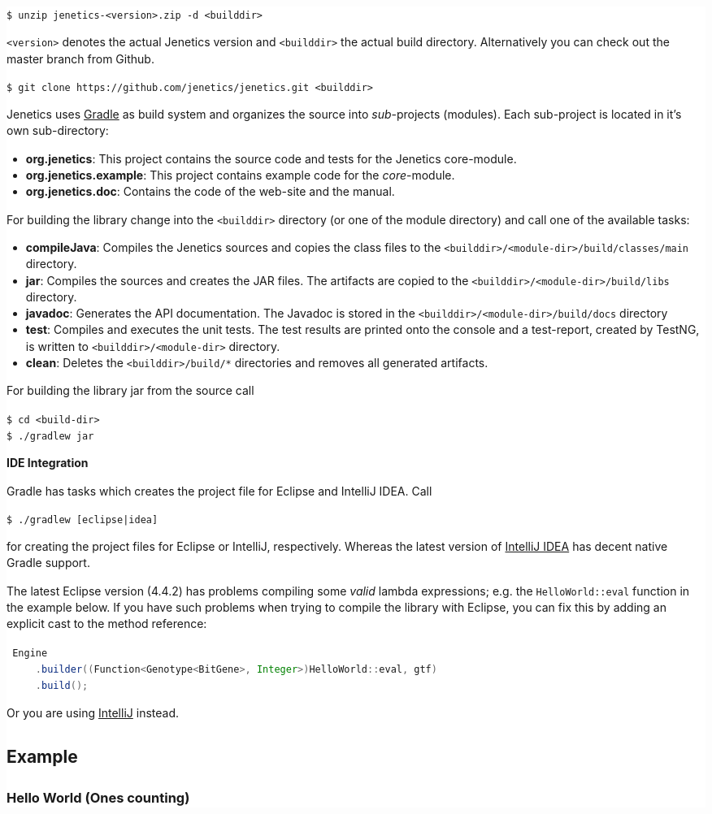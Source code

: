     $ unzip jenetics-<version>.zip -d <builddir>

`<version>` denotes the actual Jenetics version and `<builddir>` the actual build directory. Alternatively you can check out the master branch from Github.

    $ git clone https://github.com/jenetics/jenetics.git <builddir>

Jenetics uses [Gradle](http://www.gradle.org/downloads) as build system and organizes the source into *sub*-projects (modules). Each sub-project is located in it’s own sub-directory:

* **org.jenetics**: This project contains the source code and tests for the Jenetics core-module.
* **org.jenetics.example**: This project contains example code for the *core*-module.
* **org.jenetics.doc**: Contains the code of the web-site and the manual.

For building the library change into the `<builddir>` directory (or one of the module directory) and call one of the available tasks:

* **compileJava**: Compiles the Jenetics sources and copies the class files to the `<builddir>/<module-dir>/build/classes/main` directory.
* **jar**: Compiles the sources and creates the JAR files. The artifacts are copied to the `<builddir>/<module-dir>/build/libs` directory.
* **javadoc**: Generates the API documentation. The Javadoc is stored in the `<builddir>/<module-dir>/build/docs` directory
* **test**: Compiles and executes the unit tests. The test results are printed onto the console and a test-report, created by TestNG, is written to `<builddir>/<module-dir>` directory.
* **clean**: Deletes the `<builddir>/build/*` directories and removes all generated artifacts.

For building the library jar from the source call

    $ cd <build-dir>
    $ ./gradlew jar


**IDE Integration**

Gradle has tasks which creates the project file for Eclipse and IntelliJ IDEA. Call

    $ ./gradlew [eclipse|idea]

for creating the project files for Eclipse or IntelliJ, respectively. Whereas the latest version of [IntelliJ IDEA](https://www.jetbrains.com/idea/) has decent native Gradle support.

The latest Eclipse version (4.4.2) has problems compiling some _valid_ lambda expressions; e.g. the `HelloWorld::eval` function in the example below. If you have such problems when trying to compile the library with Eclipse, you can fix this by adding an explicit cast to the method reference:

```java
 Engine
     .builder((Function<Genotype<BitGene>, Integer>)HelloWorld::eval, gtf)
     .build();
```

 Or you are using [IntelliJ](https://www.jetbrains.com/idea/download/) instead.

## Example

### Hello World (Ones counting)
